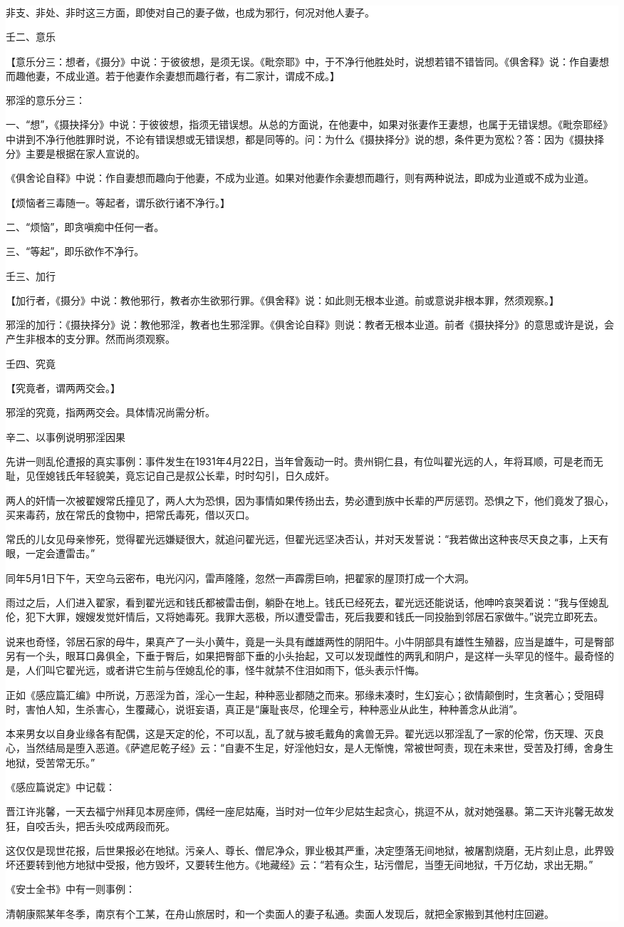 非支、非处、非时这三方面，即使对自己的妻子做，也成为邪行，何况对他人妻子。

壬二、意乐

【意乐分三：想者，《摄分》中说：于彼彼想，是须无误。《毗奈耶》中，于不净行他胜处时，说想若错不错皆同。《俱舍释》说：作自妻想而趣他妻，不成业道。若于他妻作余妻想而趣行者，有二家计，谓成不成。】

邪淫的意乐分三：

一、“想”，《摄抉择分》中说：于彼彼想，指须无错误想。从总的方面说，在他妻中，如果对张妻作王妻想，也属于无错误想。《毗奈耶经》中讲到不净行他胜罪时说，不论有错误想或无错误想，都是同等的。问：为什么《摄抉择分》说的想，条件更为宽松？答：因为《摄抉择分》主要是根据在家人宣说的。

《俱舍论自释》中说：作自妻想而趣向于他妻，不成为业道。如果对他妻作余妻想而趣行，则有两种说法，即成为业道或不成为业道。

【烦恼者三毒随一。等起者，谓乐欲行诸不净行。】

二、“烦恼”，即贪嗔痴中任何一者。

三、“等起”，即乐欲作不净行。

壬三、加行

【加行者，《摄分》中说：教他邪行，教者亦生欲邪行罪。《俱舍释》说：如此则无根本业道。前或意说非根本罪，然须观察。】

邪淫的加行：《摄抉择分》说：教他邪淫，教者也生邪淫罪。《俱舍论自释》则说：教者无根本业道。前者《摄抉择分》的意思或许是说，会产生非根本的支分罪。然而尚须观察。

壬四、究竟

【究竟者，谓两两交会。】

邪淫的究竟，指两两交会。具体情况尚需分析。

辛二、以事例说明邪淫因果

先讲一则乱伦遭报的真实事例：事件发生在1931年4月22日，当年曾轰动一时。贵州铜仁县，有位叫翟光远的人，年将耳顺，可是老而无耻，见侄媳钱氏年轻貌美，竟忘记自己是叔公长辈，时时勾引，日久成奸。

两人的奸情一次被翟嫂常氏撞见了，两人大为恐惧，因为事情如果传扬出去，势必遭到族中长辈的严厉惩罚。恐惧之下，他们竟发了狠心，买来毒药，放在常氏的食物中，把常氏毒死，借以灭口。

常氏的儿女见母亲惨死，觉得翟光远嫌疑很大，就追问翟光远，但翟光远坚决否认，并对天发誓说：“我若做出这种丧尽天良之事，上天有眼，一定会遭雷击。”

同年5月1日下午，天空乌云密布，电光闪闪，雷声隆隆，忽然一声霹雳巨响，把翟家的屋顶打成一个大洞。

雨过之后，人们进入翟家，看到翟光远和钱氏都被雷击倒，躺卧在地上。钱氏已经死去，翟光远还能说话，他呻吟哀哭着说：“我与侄媳乱伦，犯下大罪，嫂嫂发觉奸情后，又将她毒死。我罪大恶极，所以遭受雷击，死后我要和钱氏一同投胎到邻居石家做牛。”说完立即死去。

说来也奇怪，邻居石家的母牛，果真产了一头小黄牛，竟是一头具有雌雄两性的阴阳牛。小牛阴部具有雄性生殖器，应当是雄牛，可是臀部另有一个头，眼耳口鼻俱全，下垂于臀后，如果把臀部下垂的小头抬起，又可以发现雌性的两乳和阴户，是这样一头罕见的怪牛。最奇怪的是，人们叫它翟光远，或者讲它生前与侄媳乱伦的事，怪牛就禁不住泪如雨下，低头表示忏悔。

正如《感应篇汇编》中所说，万恶淫为首，淫心一生起，种种恶业都随之而来。邪缘未凑时，生幻妄心；欲情颠倒时，生贪著心；受阻碍时，害怕人知，生杀害心，生覆藏心，说诳妄语，真正是“廉耻丧尽，伦理全亏，种种恶业从此生，种种善念从此消”。

本来男女以自身业缘各有配偶，这是天定的伦，不可以乱，乱了就与披毛戴角的禽兽无异。翟光远以邪淫乱了一家的伦常，伤天理、灭良心，当然结局是堕入恶道。《萨遮尼乾子经》云：“自妻不生足，好淫他妇女，是人无惭愧，常被世呵责，现在未来世，受苦及打缚，舍身生地狱，受苦常无乐。”

《感应篇说定》中记载：

晋江许兆馨，一天去福宁州拜见本房座师，偶经一座尼姑庵，当时对一位年少尼姑生起贪心，挑逗不从，就对她强暴。第二天许兆馨无故发狂，自咬舌头，把舌头咬成两段而死。

这仅仅是现世花报，后世果报必在地狱。污亲人、尊长、僧尼净众，罪业极其严重，决定堕落无间地狱，被屠割烧磨，无片刻止息，此界毁坏还要转到他方地狱中受报，他方毁坏，又要转生他方。《地藏经》云：“若有众生，玷污僧尼，当堕无间地狱，千万亿劫，求出无期。”

《安士全书》中有一则事例：

清朝康熙某年冬季，南京有个工某，在舟山旅居时，和一个卖面人的妻子私通。卖面人发现后，就把全家搬到其他村庄回避。
